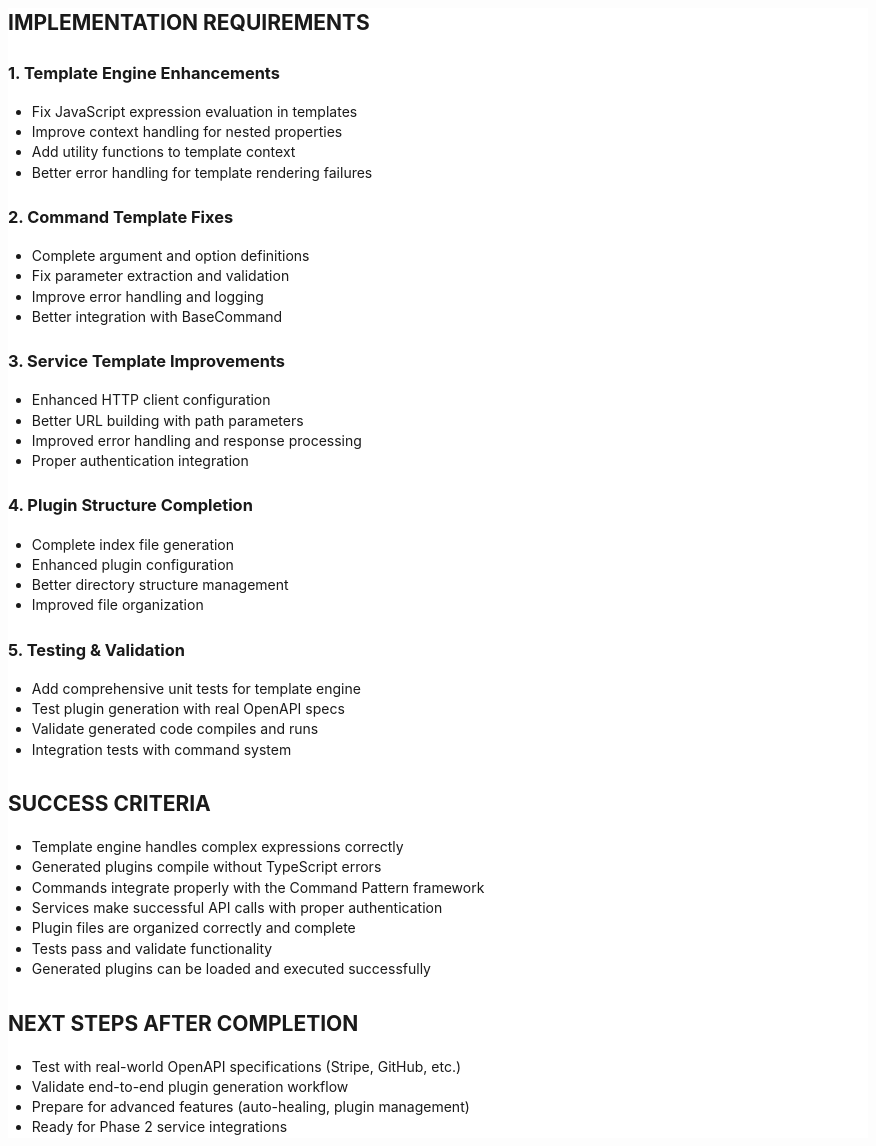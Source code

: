 ## IMPLEMENTATION REQUIREMENTS

### 1. Template Engine Enhancements

- Fix JavaScript expression evaluation in templates
- Improve context handling for nested properties
- Add utility functions to template context
- Better error handling for template rendering failures

### 2. Command Template Fixes

- Complete argument and option definitions
- Fix parameter extraction and validation
- Improve error handling and logging
- Better integration with BaseCommand

### 3. Service Template Improvements

- Enhanced HTTP client configuration
- Better URL building with path parameters
- Improved error handling and response processing
- Proper authentication integration

### 4. Plugin Structure Completion

- Complete index file generation
- Enhanced plugin configuration
- Better directory structure management
- Improved file organization

### 5. Testing & Validation

- Add comprehensive unit tests for template engine
- Test plugin generation with real OpenAPI specs
- Validate generated code compiles and runs
- Integration tests with command system

## SUCCESS CRITERIA

- Template engine handles complex expressions correctly
- Generated plugins compile without TypeScript errors
- Commands integrate properly with the Command Pattern framework
- Services make successful API calls with proper authentication
- Plugin files are organized correctly and complete
- Tests pass and validate functionality
- Generated plugins can be loaded and executed successfully

## NEXT STEPS AFTER COMPLETION

- Test with real-world OpenAPI specifications (Stripe, GitHub, etc.)
- Validate end-to-end plugin generation workflow
- Prepare for advanced features (auto-healing, plugin management)
- Ready for Phase 2 service integrations

```

```
